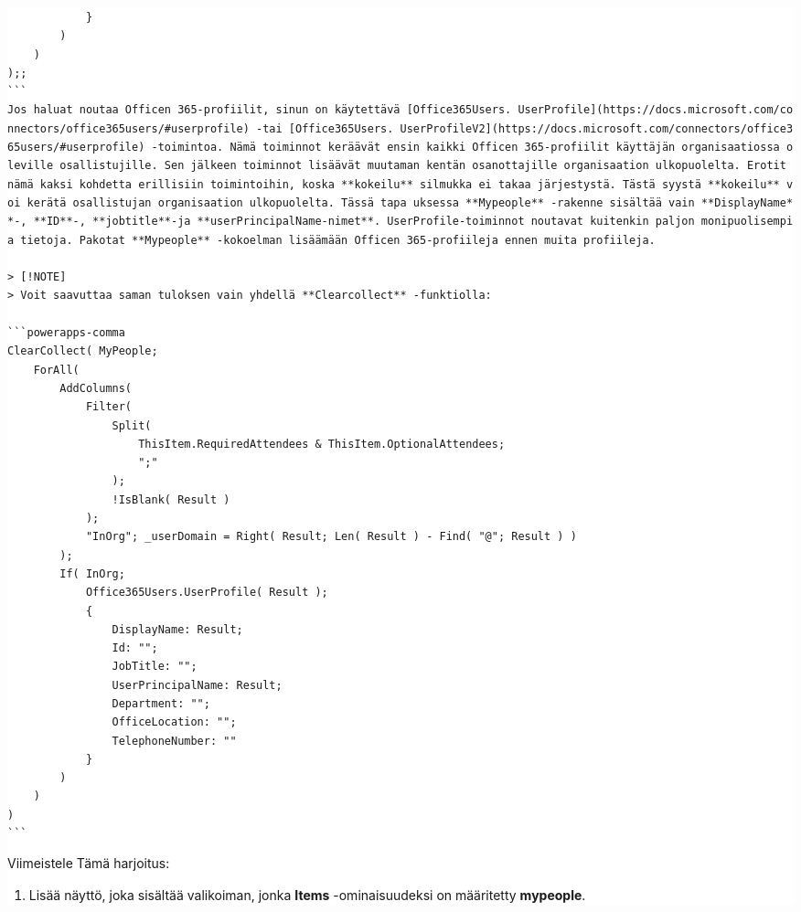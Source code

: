                 }
            )
        )
    );;
    ```
    Jos haluat noutaa Officen 365-profiilit, sinun on käytettävä [Office365Users. UserProfile](https://docs.microsoft.com/connectors/office365users/#userprofile) -tai [Office365Users. UserProfileV2](https://docs.microsoft.com/connectors/office365users/#userprofile) -toimintoa. Nämä toiminnot keräävät ensin kaikki Officen 365-profiilit käyttäjän organisaatiossa oleville osallistujille. Sen jälkeen toiminnot lisäävät muutaman kentän osanottajille organisaation ulkopuolelta. Erotit nämä kaksi kohdetta erillisiin toimintoihin, koska **kokeilu** silmukka ei takaa järjestystä. Tästä syystä **kokeilu** voi kerätä osallistujan organisaation ulkopuolelta. Tässä tapa uksessa **Mypeople** -rakenne sisältää vain **DisplayName**-, **ID**-, **jobtitle**-ja **userPrincipalName-nimet**. UserProfile-toiminnot noutavat kuitenkin paljon monipuolisempia tietoja. Pakotat **Mypeople** -kokoelman lisäämään Officen 365-profiileja ennen muita profiileja.

    > [!NOTE]
    > Voit saavuttaa saman tuloksen vain yhdellä **Clearcollect** -funktiolla:

    ```powerapps-comma
    ClearCollect( MyPeople; 
        ForAll(
            AddColumns(
                Filter(
                    Split(
                        ThisItem.RequiredAttendees & ThisItem.OptionalAttendees; 
                        ";"
                    ); 
                    !IsBlank( Result )
                ); 
                "InOrg"; _userDomain = Right( Result; Len( Result ) - Find( "@"; Result ) )
            ); 
            If( InOrg; 
                Office365Users.UserProfile( Result ); 
                { 
                    DisplayName: Result; 
                    Id: ""; 
                    JobTitle: ""; 
                    UserPrincipalName: Result; 
                    Department: ""; 
                    OfficeLocation: ""; 
                    TelephoneNumber: ""
                }
            )
        )
    )
    ```

Viimeistele Tämä harjoitus:

1. Lisää näyttö, joka sisältää valikoiman, jonka **Items** -ominaisuudeksi on määritetty **mypeople**.
